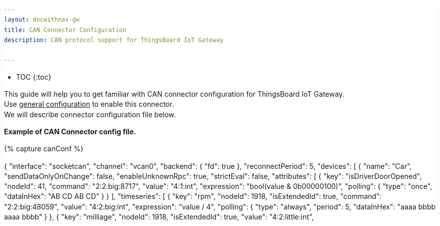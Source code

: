 ```yaml
---
layout: docwithnav-gw
title: CAN Connector Configuration
description: CAN protocol support for ThingsBoard IoT Gateway

---
```


* TOC
{:toc}

This guide will help you to get familiar with CAN connector configuration for ThingsBoard IoT Gateway.  
Use [general configuration](/docs/iot-gateway/configuration/) to enable this connector.  
We will describe connector configuration file below.

<b>Example of CAN Connector config file.</b>

{% capture canConf %}

{
  "interface": "socketcan",
  "channel": "vcan0",
  "backend": {
    "fd": true
  },
  "reconnectPeriod": 5,
  "devices": [
    {
      "name": "Car",
      "sendDataOnlyOnChange": false,
      "enableUnknownRpc": true,
      "strictEval": false,
      "attributes": [
        {
          "key": "isDriverDoorOpened",
          "nodeId": 41,
          "command": "2:2:big:8717",
          "value": "4:1:int",
          "expression": "bool(value & 0b00000100)",
          "polling": {
            "type": "once",
            "dataInHex": "AB CD AB CD"
          }
        }
      ],
      "timeseries": [
        {
          "key": "rpm",
          "nodeId": 1918,
          "isExtendedId": true,
          "command": "2:2:big:48059",
          "value": "4:2:big:int",
          "expression": "value / 4",
          "polling": {
            "type": "always",
            "period": 5,
            "dataInHex": "aaaa bbbb aaaa bbbb"
          }
        },
        {
          "key": "milliage",
          "nodeId": 1918,
          "isExtendedId": true,
          "value": "4:2:little:int",